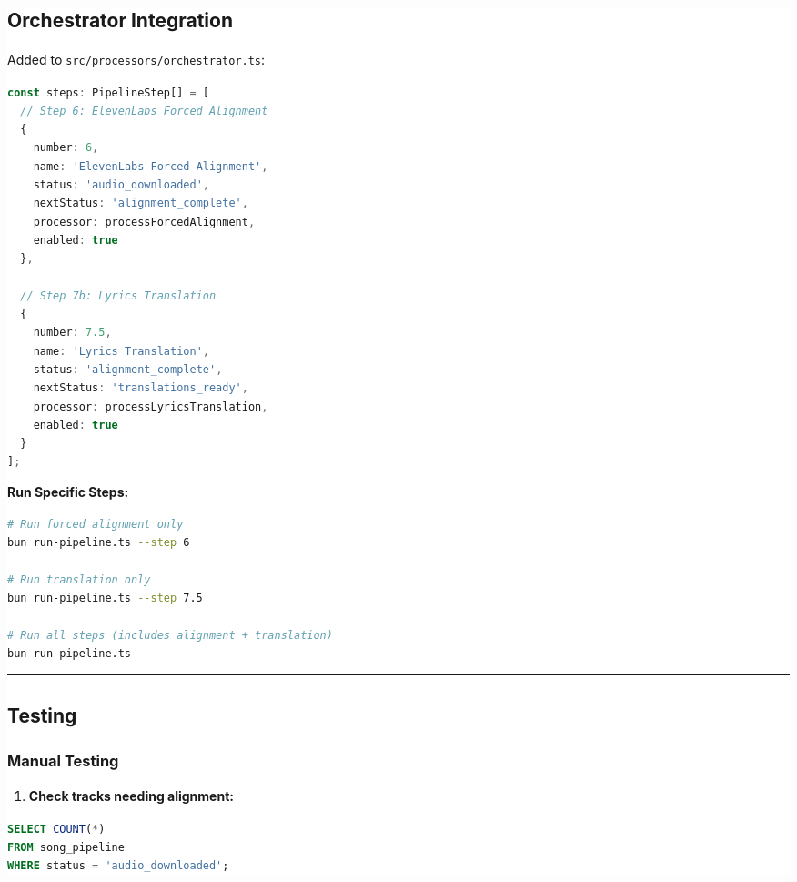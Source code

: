 
## Orchestrator Integration

Added to `src/processors/orchestrator.ts`:

```typescript
const steps: PipelineStep[] = [
  // Step 6: ElevenLabs Forced Alignment
  {
    number: 6,
    name: 'ElevenLabs Forced Alignment',
    status: 'audio_downloaded',
    nextStatus: 'alignment_complete',
    processor: processForcedAlignment,
    enabled: true
  },

  // Step 7b: Lyrics Translation
  {
    number: 7.5,
    name: 'Lyrics Translation',
    status: 'alignment_complete',
    nextStatus: 'translations_ready',
    processor: processLyricsTranslation,
    enabled: true
  }
];
```

**Run Specific Steps:**
```bash
# Run forced alignment only
bun run-pipeline.ts --step 6

# Run translation only
bun run-pipeline.ts --step 7.5

# Run all steps (includes alignment + translation)
bun run-pipeline.ts
```

---

## Testing

### Manual Testing

1. **Check tracks needing alignment:**
```sql
SELECT COUNT(*)
FROM song_pipeline
WHERE status = 'audio_downloaded';
```

